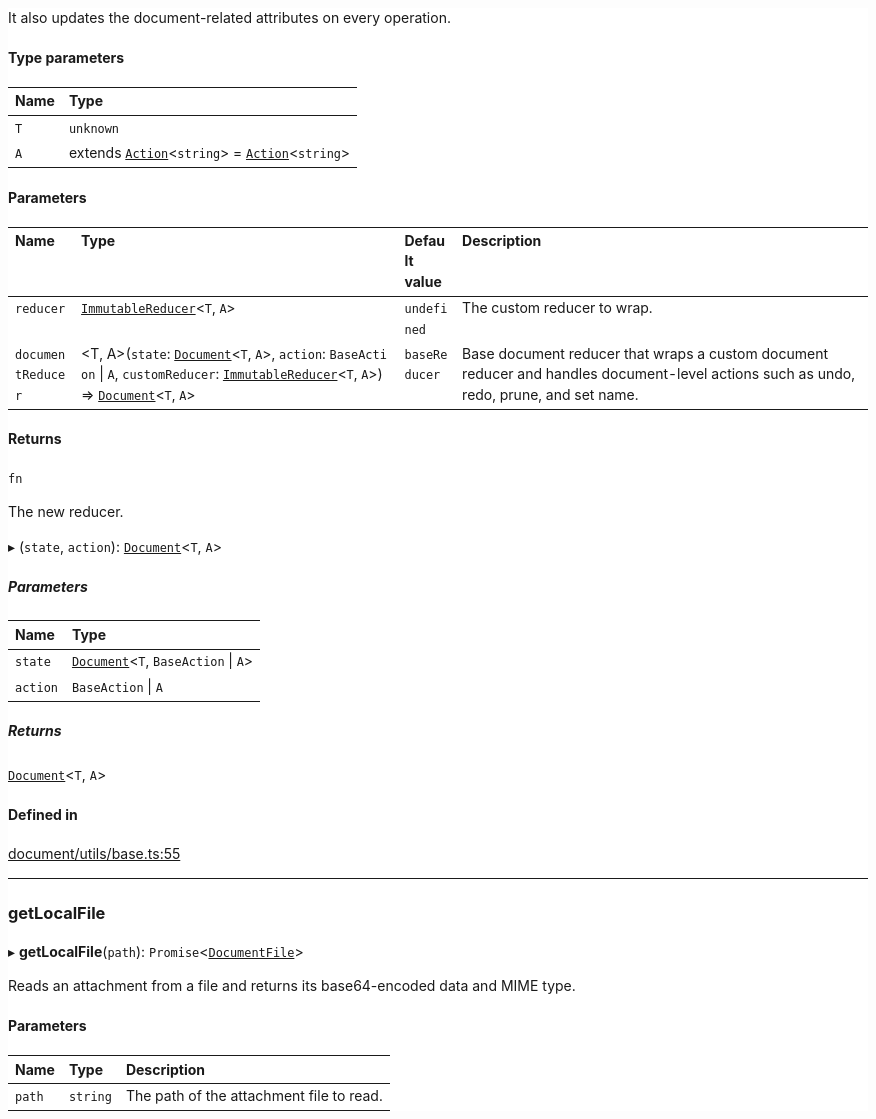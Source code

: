 It also updates the document-related attributes on every operation.

#### Type parameters

| Name | Type |
| :------ | :------ |
| `T` | `unknown` |
| `A` | extends [`Action`](Document.md#action)<`string`\> = [`Action`](Document.md#action)<`string`\> |

#### Parameters

| Name | Type | Default value | Description |
| :------ | :------ | :------ | :------ |
| `reducer` | [`ImmutableReducer`](Document.md#immutablereducer)<`T`, `A`\> | `undefined` | The custom reducer to wrap. |
| `documentReducer` | <T, A\>(`state`: [`Document`](Document.md#document)<`T`, `A`\>, `action`: `BaseAction` \| `A`, `customReducer`: [`ImmutableReducer`](Document.md#immutablereducer)<`T`, `A`\>) => [`Document`](Document.md#document)<`T`, `A`\> | `baseReducer` | Base document reducer that wraps a custom document reducer and handles document-level actions such as undo, redo, prune, and set name. |

#### Returns

`fn`

The new reducer.

▸ (`state`, `action`): [`Document`](Document.md#document)<`T`, `A`\>

##### Parameters

| Name | Type |
| :------ | :------ |
| `state` | [`Document`](Document.md#document)<`T`, `BaseAction` \| `A`\> |
| `action` | `BaseAction` \| `A` |

##### Returns

[`Document`](Document.md#document)<`T`, `A`\>

#### Defined in

[document/utils/base.ts:55](https://github.com/acaldas/document-model-libs/blob/7166330/src/document/utils/base.ts#L55)

___

### getLocalFile

▸ **getLocalFile**(`path`): `Promise`<[`DocumentFile`](Document.md#documentfile)\>

Reads an attachment from a file and returns its base64-encoded data and MIME type.

#### Parameters

| Name | Type | Description |
| :------ | :------ | :------ |
| `path` | `string` | The path of the attachment file to read. |
